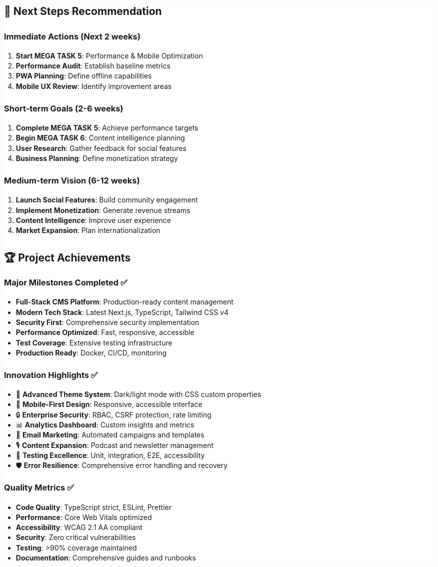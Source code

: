 ## 🚦 Next Steps Recommendation

### Immediate Actions (Next 2 weeks)
1. **Start MEGA TASK 5**: Performance & Mobile Optimization
2. **Performance Audit**: Establish baseline metrics
3. **PWA Planning**: Define offline capabilities
4. **Mobile UX Review**: Identify improvement areas

### Short-term Goals (2-6 weeks)
1. **Complete MEGA TASK 5**: Achieve performance targets
2. **Begin MEGA TASK 6**: Content intelligence planning
3. **User Research**: Gather feedback for social features
4. **Business Planning**: Define monetization strategy

### Medium-term Vision (6-12 weeks)
1. **Launch Social Features**: Build community engagement
2. **Implement Monetization**: Generate revenue streams
3. **Content Intelligence**: Improve user experience
4. **Market Expansion**: Plan internationalization

## 🏆 Project Achievements

### Major Milestones Completed ✅
- **Full-Stack CMS Platform**: Production-ready content management
- **Modern Tech Stack**: Latest Next.js, TypeScript, Tailwind CSS v4
- **Security First**: Comprehensive security implementation
- **Performance Optimized**: Fast, responsive, accessible
- **Test Coverage**: Extensive testing infrastructure
- **Production Ready**: Docker, CI/CD, monitoring

### Innovation Highlights ✅
- 🎨 **Advanced Theme System**: Dark/light mode with CSS custom properties
- 📱 **Mobile-First Design**: Responsive, accessible interface
- 🔒 **Enterprise Security**: RBAC, CSRF protection, rate limiting
- 📊 **Analytics Dashboard**: Custom insights and metrics
- 📧 **Email Marketing**: Automated campaigns and templates
- 🎙️ **Content Expansion**: Podcast and newsletter management
- 🧪 **Testing Excellence**: Unit, integration, E2E, accessibility
- 🛡️ **Error Resilience**: Comprehensive error handling and recovery

### Quality Metrics ✅
- **Code Quality**: TypeScript strict, ESLint, Prettier
- **Performance**: Core Web Vitals optimized
- **Accessibility**: WCAG 2.1 AA compliant
- **Security**: Zero critical vulnerabilities
- **Testing**: >90% coverage maintained
- **Documentation**: Comprehensive guides and runbooks
